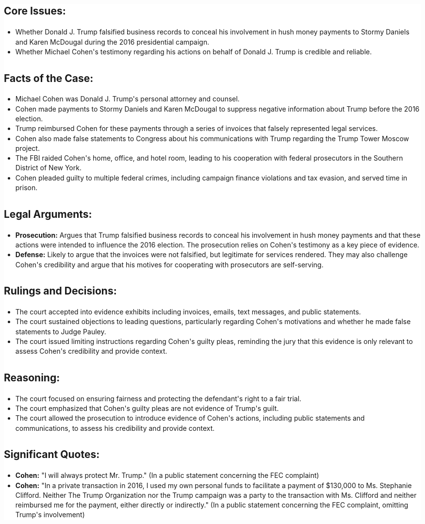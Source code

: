 ## Core Issues:

* Whether Donald J. Trump falsified business records to conceal his involvement in hush money payments to Stormy Daniels and Karen McDougal during the 2016 presidential campaign.
* Whether Michael Cohen's testimony regarding his actions on behalf of Donald J. Trump is credible and reliable.

## Facts of the Case:

* Michael Cohen was Donald J. Trump's personal attorney and counsel.
* Cohen made payments to Stormy Daniels and Karen McDougal to suppress negative information about Trump before the 2016 election.
* Trump reimbursed Cohen for these payments through a series of invoices that falsely represented legal services.
* Cohen also made false statements to Congress about his communications with Trump regarding the Trump Tower Moscow project.
* The FBI raided Cohen's home, office, and hotel room, leading to his cooperation with federal prosecutors in the Southern District of New York.
* Cohen pleaded guilty to multiple federal crimes, including campaign finance violations and tax evasion, and served time in prison.

## Legal Arguments:

* **Prosecution:**  Argues that Trump falsified business records to conceal his involvement in hush money payments and that these actions were intended to influence the 2016 election. The prosecution relies on Cohen's testimony as a key piece of evidence.
* **Defense:** Likely to argue that the invoices were not falsified, but legitimate for services rendered. They may also challenge Cohen's credibility and argue that his motives for cooperating with prosecutors are self-serving.

## Rulings and Decisions:

* The court accepted into evidence exhibits including invoices, emails, text messages, and public statements.
* The court sustained objections to leading questions, particularly regarding Cohen's motivations and whether he made false statements to Judge Pauley.
* The court issued limiting instructions regarding Cohen's guilty pleas, reminding the jury that this evidence is only relevant to assess Cohen's credibility and provide context.

## Reasoning:

* The court focused on ensuring fairness and protecting the defendant's right to a fair trial.
* The court emphasized that Cohen's guilty pleas are not evidence of Trump's guilt.
* The court allowed the prosecution to introduce evidence of Cohen's actions, including public statements and communications, to assess his credibility and provide context.

## Significant Quotes:

* **Cohen:** "I will always protect Mr. Trump." (In a public statement concerning the FEC complaint)
* **Cohen:** "In a private transaction in 2016, I used my own personal funds to facilitate a payment of $130,000 to Ms. Stephanie Clifford. Neither The Trump Organization nor the Trump campaign was a party to the transaction with Ms. Clifford and neither reimbursed me for the payment, either directly or indirectly." (In a public statement concerning the FEC complaint, omitting Trump's involvement)
